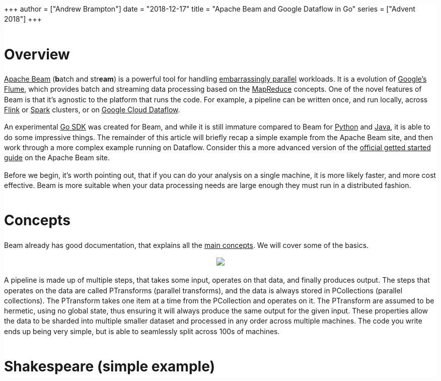 +++
author = ["Andrew Brampton"]
date = "2018-12-17"
title = "Apache Beam and Google Dataflow in Go"
series = ["Advent 2018"]
+++

# Overview
[Apache Beam](https://beam.apache.org/) (**b**atch and str**eam**) is a powerful tool for handling [embarrassingly parallel](https://en.wikipedia.org/wiki/Embarrassingly_parallel) workloads. It is a evolution of [Google’s Flume](https://ai.google/research/pubs/pub35650), which provides batch and streaming data processing based on the [MapReduce](https://en.wikipedia.org/wiki/MapReduce) concepts. One of the novel features of Beam is that it’s agnostic to the platform that runs the code. For example, a pipeline can be written once, and run locally, across [Flink](https://flink.apache.org/) or [Spark](https://spark.apache.org/) clusters, or on [Google Cloud Dataflow](https://cloud.google.com/dataflow/).

An experimental [Go SDK](https://beam.apache.org/documentation/sdks/go/) was created for Beam, and while it is still immature compared to Beam for [Python](https://beam.apache.org/documentation/sdks/python/) and [Java](https://beam.apache.org/documentation/sdks/java/), it is able to do some impressive things. The remainder of this article will briefly recap a simple example from the Apache Beam site, and then work through a more complex example running on Dataflow. Consider this a more advanced version of the [official getted started guide](https://beam.apache.org/get-started/) on the Apache Beam site.

Before we begin, it’s worth pointing out, that if you can do your analysis on a single machine, it is more likely faster, and more cost effective. Beam is more suitable when your data processing needs are large enough they must run in a distributed fashion.

# Concepts
Beam already has good documentation, that explains all the [main concepts](https://beam.apache.org/documentation/programming-guide/). We will cover some of the basics.

<div style="text-align: center;">
	<img 
src="/postimages/advent-2018/apache-beam/design-your-pipeline-linear.png">
</div>

A pipeline is made up of multiple steps, that takes some input, operates on that data, and finally produces output. The steps that operates on the data are called PTransforms (parallel transforms), and the data is always stored in PCollections (parallel collections). The PTransform takes one item at a time from the PCollection and operates on it. The PTransform are assumed to be hermetic, using no global state, thus ensuring it will always produce the same output for the given input. These properties allow the data to be sharded into multiple smaller dataset and processed in any order across multiple machines. The code you write ends up being very simple, but is able to seamlessly split across 100s of machines.

# Shakespeare (simple example)
